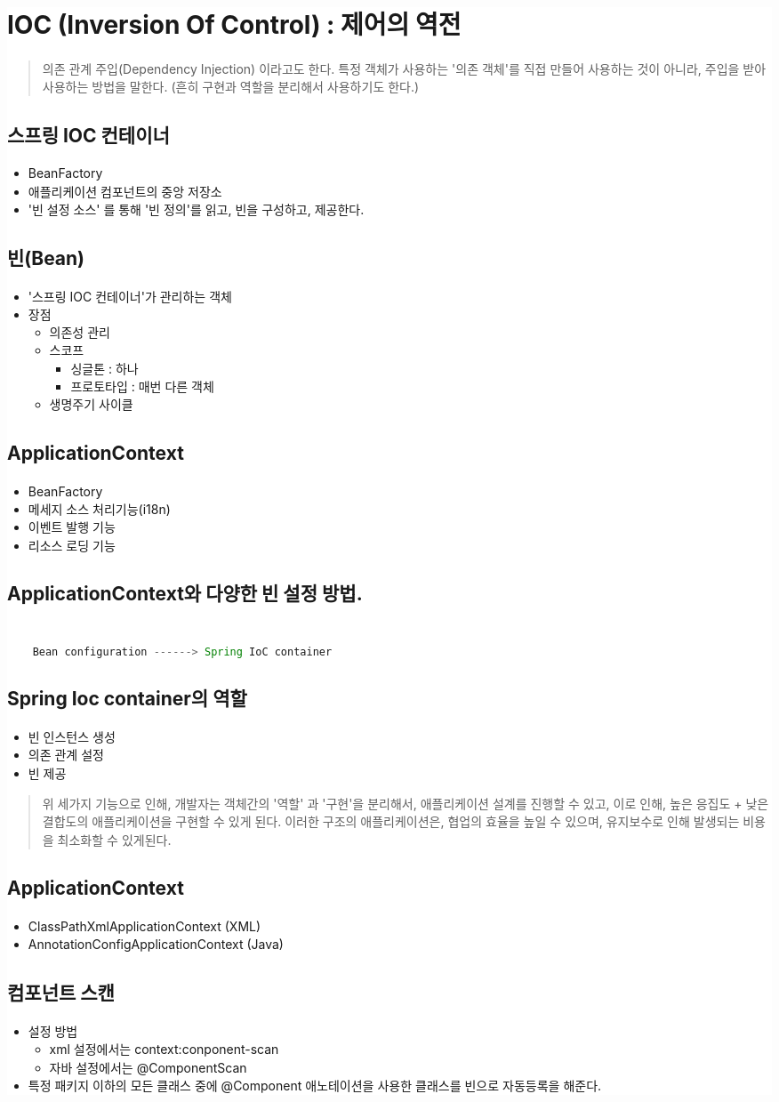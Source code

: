 # IOC (Inversion Of Control) : 제어의 역전
> 의존 관계 주입(Dependency Injection) 이라고도 한다. 특정 객체가 사용하는 '의존 객체'를 직접 만들어 사용하는 것이 아니라, 주입을 받아 사용하는 방법을 말한다. (흔히 구현과 역할을 분리해서 사용하기도 한다.)

## 스프링 IOC 컨테이너
- BeanFactory
- 애플리케이션 컴포넌트의 중앙 저장소
- '빈 설정 소스' 를 통해 '빈 정의'를 읽고, 빈을 구성하고, 제공한다.

## 빈(Bean)
- '스프링 IOC 컨테이너'가 관리하는 객체
- 장점
    - 의존성 관리
    - 스코프
        - 싱글톤 : 하나
        - 프로토타입 : 매번 다른 객체
    -  생명주기 사이클

## ApplicationContext
- BeanFactory
- 메세지 소스 처리기능(i18n)
- 이벤트 발행 기능
- 리소스 로딩 기능

## ApplicationContext와 다양한 빈 설정 방법.

```java
    
    Bean configuration ------> Spring IoC container

```
## Spring Ioc container의 역할
- 빈 인스턴스 생성
- 의존 관계 설정
- 빈 제공

> 위 세가지 기능으로 인해, 개발자는 객체간의 '역할' 과 '구현'을 분리해서, 애플리케이션 설계를 진행할 수 있고, 이로 인해, 높은 응집도 + 낮은 결합도의 애플리케이션을 구현할 수 있게 된다.
> 이러한 구조의 애플리케이션은, 협업의 효율을 높일 수 있으며, 유지보수로 인해 발생되는 비용을 최소화할 수 있게된다.

## ApplicationContext
- ClassPathXmlApplicationContext (XML)
- AnnotationConfigApplicationContext (Java)

## 컴포넌트 스캔
- 설정 방법
    - xml 설정에서는 context:conponent-scan
    - 자바 설정에서는 @ComponentScan
- 특정 패키지 이하의 모든 클래스 중에 @Component 애노테이션을 사용한 클래스를 빈으로 자동등록을 해준다.
